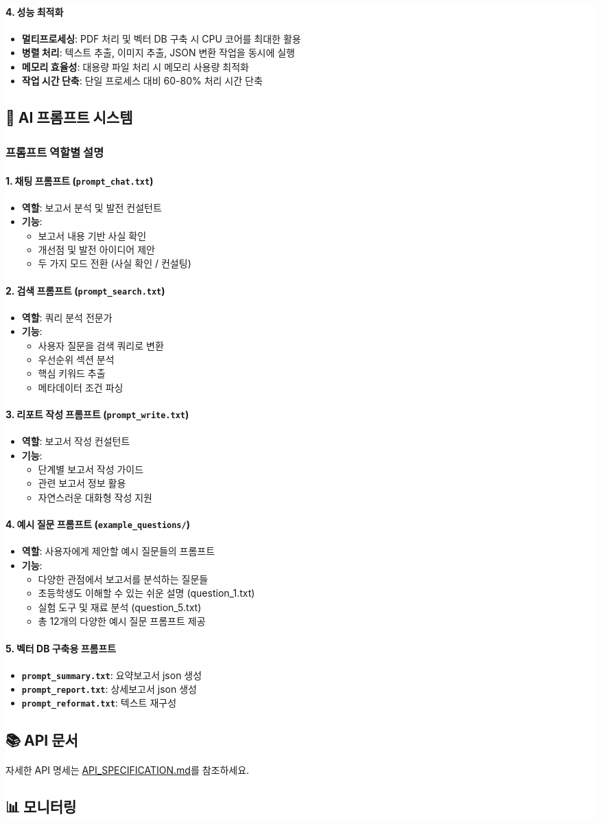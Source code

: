 #### 4. 성능 최적화
- **멀티프로세싱**: PDF 처리 및 벡터 DB 구축 시 CPU 코어를 최대한 활용
- **병렬 처리**: 텍스트 추출, 이미지 추출, JSON 변환 작업을 동시에 실행
- **메모리 효율성**: 대용량 파일 처리 시 메모리 사용량 최적화
- **작업 시간 단축**: 단일 프로세스 대비 60-80% 처리 시간 단축

## 🤖 AI 프롬프트 시스템

### 프롬프트 역할별 설명

#### 1. 채팅 프롬프트 (`prompt_chat.txt`)
- **역할**: 보고서 분석 및 발전 컨설턴트
- **기능**: 
  - 보고서 내용 기반 사실 확인
  - 개선점 및 발전 아이디어 제안
  - 두 가지 모드 전환 (사실 확인 / 컨설팅)

#### 2. 검색 프롬프트 (`prompt_search.txt`)
- **역할**: 쿼리 분석 전문가
- **기능**:
  - 사용자 질문을 검색 쿼리로 변환
  - 우선순위 섹션 분석
  - 핵심 키워드 추출
  - 메타데이터 조건 파싱

#### 3. 리포트 작성 프롬프트 (`prompt_write.txt`)
- **역할**: 보고서 작성 컨설턴트
- **기능**:
  - 단계별 보고서 작성 가이드
  - 관련 보고서 정보 활용
  - 자연스러운 대화형 작성 지원

#### 4. 예시 질문 프롬프트 (`example_questions/`)
- **역할**: 사용자에게 제안할 예시 질문들의 프롬프트
- **기능**: 
  - 다양한 관점에서 보고서를 분석하는 질문들
  - 초등학생도 이해할 수 있는 쉬운 설명 (question_1.txt)
  - 실험 도구 및 재료 분석 (question_5.txt)
  - 총 12개의 다양한 예시 질문 프롬프트 제공

#### 5. 벡터 DB 구축용 프롬프트
- **`prompt_summary.txt`**: 요약보고서 json 생성
- **`prompt_report.txt`**: 상세보고서 json 생성
- **`prompt_reformat.txt`**: 텍스트 재구성

## 📚 API 문서

자세한 API 명세는 [API_SPECIFICATION.md](./API_SPECIFICATION.md)를 참조하세요.

## 📊 모니터링
